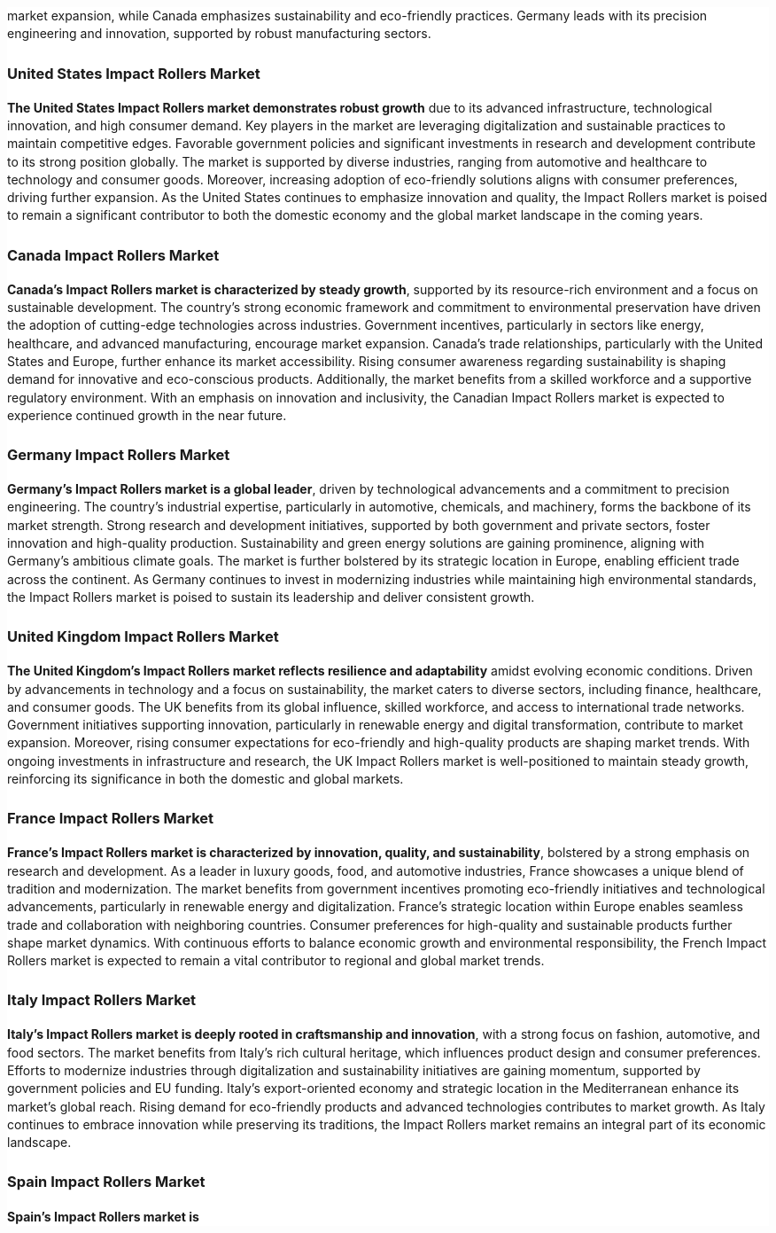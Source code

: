 market expansion, while Canada emphasizes sustainability and eco-friendly practices. Germany leads with its precision engineering and innovation, supported by robust manufacturing sectors.</span></em></p></blockquote><h3><strong>United States Impact Rollers Market</strong></h3><p><strong>The United States Impact Rollers market demonstrates robust growth</strong> due to its advanced infrastructure, technological innovation, and high consumer demand. Key players in the market are leveraging digitalization and sustainable practices to maintain competitive edges. Favorable government policies and significant investments in research and development contribute to its strong position globally. The market is supported by diverse industries, ranging from automotive and healthcare to technology and consumer goods. Moreover, increasing adoption of eco-friendly solutions aligns with consumer preferences, driving further expansion. As the United States continues to emphasize innovation and quality, the Impact Rollers market is poised to remain a significant contributor to both the domestic economy and the global market landscape in the coming years.</p><h3><strong>Canada Impact Rollers Market</strong></h3><p><strong>Canada&rsquo;s Impact Rollers market is characterized by steady growth</strong>, supported by its resource-rich environment and a focus on sustainable development. The country&rsquo;s strong economic framework and commitment to environmental preservation have driven the adoption of cutting-edge technologies across industries. Government incentives, particularly in sectors like energy, healthcare, and advanced manufacturing, encourage market expansion. Canada&rsquo;s trade relationships, particularly with the United States and Europe, further enhance its market accessibility. Rising consumer awareness regarding sustainability is shaping demand for innovative and eco-conscious products. Additionally, the market benefits from a skilled workforce and a supportive regulatory environment. With an emphasis on innovation and inclusivity, the Canadian Impact Rollers market is expected to experience continued growth in the near future.</p><h3><strong>Germany Impact Rollers Market</strong></h3><p><strong>Germany&rsquo;s Impact Rollers market is a global leader</strong>, driven by technological advancements and a commitment to precision engineering. The country&rsquo;s industrial expertise, particularly in automotive, chemicals, and machinery, forms the backbone of its market strength. Strong research and development initiatives, supported by both government and private sectors, foster innovation and high-quality production. Sustainability and green energy solutions are gaining prominence, aligning with Germany&rsquo;s ambitious climate goals. The market is further bolstered by its strategic location in Europe, enabling efficient trade across the continent. As Germany continues to invest in modernizing industries while maintaining high environmental standards, the Impact Rollers market is poised to sustain its leadership and deliver consistent growth.</p><h3><strong>United Kingdom Impact Rollers Market</strong></h3><p><strong>The United Kingdom&rsquo;s Impact Rollers market reflects resilience and adaptability</strong> amidst evolving economic conditions. Driven by advancements in technology and a focus on sustainability, the market caters to diverse sectors, including finance, healthcare, and consumer goods. The UK benefits from its global influence, skilled workforce, and access to international trade networks. Government initiatives supporting innovation, particularly in renewable energy and digital transformation, contribute to market expansion. Moreover, rising consumer expectations for eco-friendly and high-quality products are shaping market trends. With ongoing investments in infrastructure and research, the UK Impact Rollers market is well-positioned to maintain steady growth, reinforcing its significance in both the domestic and global markets.</p><h3><strong>France Impact Rollers Market</strong></h3><p><strong>France&rsquo;s Impact Rollers market is characterized by innovation, quality, and sustainability</strong>, bolstered by a strong emphasis on research and development. As a leader in luxury goods, food, and automotive industries, France showcases a unique blend of tradition and modernization. The market benefits from government incentives promoting eco-friendly initiatives and technological advancements, particularly in renewable energy and digitalization. France&rsquo;s strategic location within Europe enables seamless trade and collaboration with neighboring countries. Consumer preferences for high-quality and sustainable products further shape market dynamics. With continuous efforts to balance economic growth and environmental responsibility, the French Impact Rollers market is expected to remain a vital contributor to regional and global market trends.</p><h3><strong>Italy Impact Rollers Market</strong></h3><p><strong>Italy&rsquo;s Impact Rollers market is deeply rooted in craftsmanship and innovation</strong>, with a strong focus on fashion, automotive, and food sectors. The market benefits from Italy&rsquo;s rich cultural heritage, which influences product design and consumer preferences. Efforts to modernize industries through digitalization and sustainability initiatives are gaining momentum, supported by government policies and EU funding. Italy&rsquo;s export-oriented economy and strategic location in the Mediterranean enhance its market&rsquo;s global reach. Rising demand for eco-friendly products and advanced technologies contributes to market growth. As Italy continues to embrace innovation while preserving its traditions, the Impact Rollers market remains an integral part of its economic landscape.</p><h3><strong>Spain Impact Rollers Market</strong></h3><p><strong>Spain&rsquo;s Impact Rollers market is